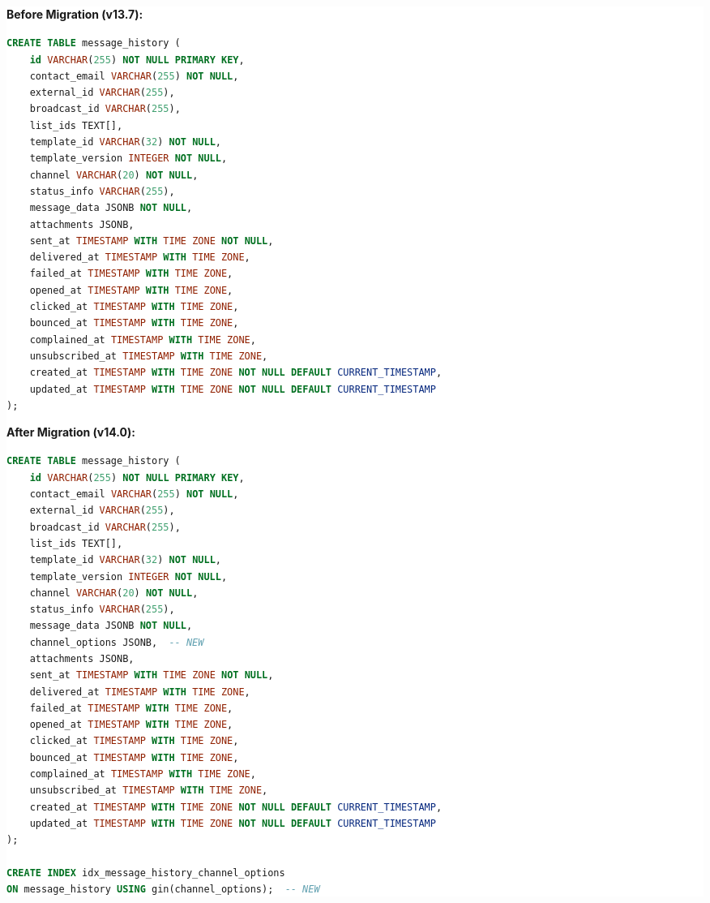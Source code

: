 **Before Migration (v13.7):**
```sql
CREATE TABLE message_history (
    id VARCHAR(255) NOT NULL PRIMARY KEY,
    contact_email VARCHAR(255) NOT NULL,
    external_id VARCHAR(255),
    broadcast_id VARCHAR(255),
    list_ids TEXT[],
    template_id VARCHAR(32) NOT NULL,
    template_version INTEGER NOT NULL,
    channel VARCHAR(20) NOT NULL,
    status_info VARCHAR(255),
    message_data JSONB NOT NULL,
    attachments JSONB,
    sent_at TIMESTAMP WITH TIME ZONE NOT NULL,
    delivered_at TIMESTAMP WITH TIME ZONE,
    failed_at TIMESTAMP WITH TIME ZONE,
    opened_at TIMESTAMP WITH TIME ZONE,
    clicked_at TIMESTAMP WITH TIME ZONE,
    bounced_at TIMESTAMP WITH TIME ZONE,
    complained_at TIMESTAMP WITH TIME ZONE,
    unsubscribed_at TIMESTAMP WITH TIME ZONE,
    created_at TIMESTAMP WITH TIME ZONE NOT NULL DEFAULT CURRENT_TIMESTAMP,
    updated_at TIMESTAMP WITH TIME ZONE NOT NULL DEFAULT CURRENT_TIMESTAMP
);
```

**After Migration (v14.0):**
```sql
CREATE TABLE message_history (
    id VARCHAR(255) NOT NULL PRIMARY KEY,
    contact_email VARCHAR(255) NOT NULL,
    external_id VARCHAR(255),
    broadcast_id VARCHAR(255),
    list_ids TEXT[],
    template_id VARCHAR(32) NOT NULL,
    template_version INTEGER NOT NULL,
    channel VARCHAR(20) NOT NULL,
    status_info VARCHAR(255),
    message_data JSONB NOT NULL,
    channel_options JSONB,  -- NEW
    attachments JSONB,
    sent_at TIMESTAMP WITH TIME ZONE NOT NULL,
    delivered_at TIMESTAMP WITH TIME ZONE,
    failed_at TIMESTAMP WITH TIME ZONE,
    opened_at TIMESTAMP WITH TIME ZONE,
    clicked_at TIMESTAMP WITH TIME ZONE,
    bounced_at TIMESTAMP WITH TIME ZONE,
    complained_at TIMESTAMP WITH TIME ZONE,
    unsubscribed_at TIMESTAMP WITH TIME ZONE,
    created_at TIMESTAMP WITH TIME ZONE NOT NULL DEFAULT CURRENT_TIMESTAMP,
    updated_at TIMESTAMP WITH TIME ZONE NOT NULL DEFAULT CURRENT_TIMESTAMP
);

CREATE INDEX idx_message_history_channel_options 
ON message_history USING gin(channel_options);  -- NEW
```

